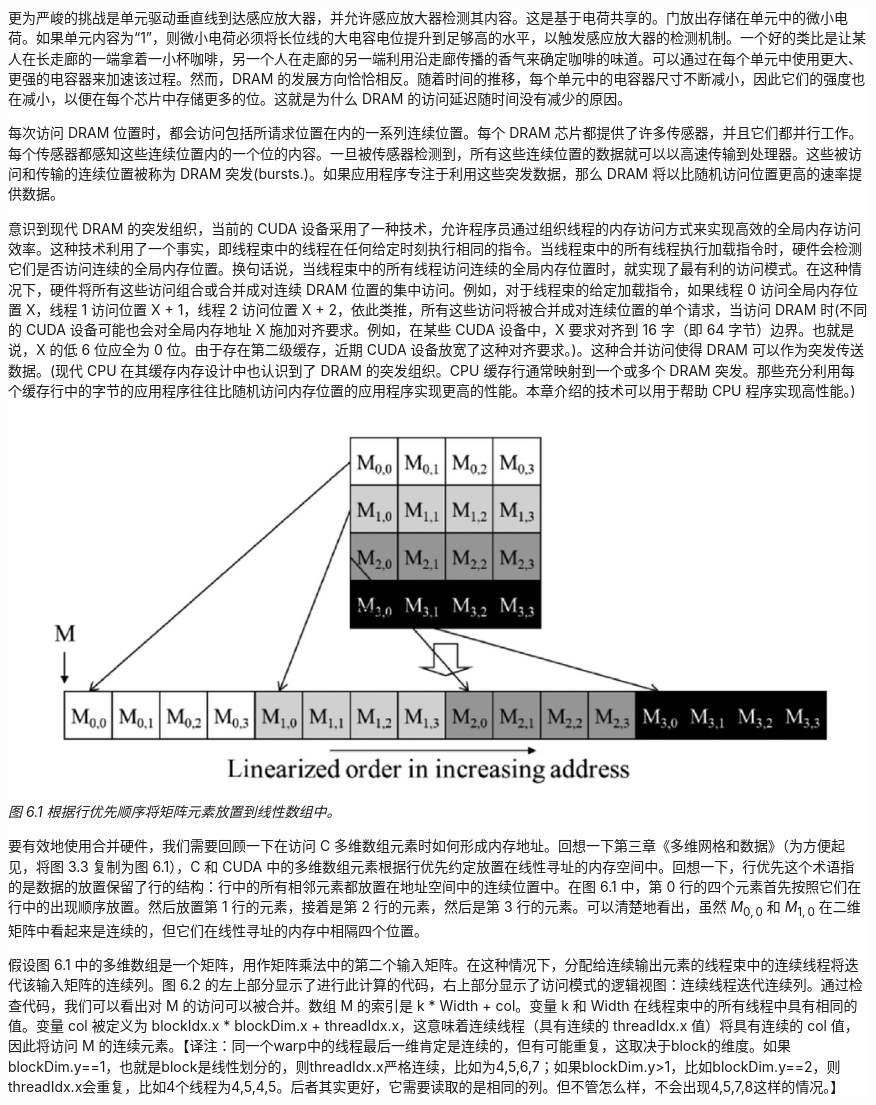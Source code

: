 更为严峻的挑战是单元驱动垂直线到达感应放大器，并允许感应放大器检测其内容。这是基于电荷共享的。门放出存储在单元中的微小电荷。如果单元内容为“1”，则微小电荷必须将长位线的大电容电位提升到足够高的水平，以触发感应放大器的检测机制。一个好的类比是让某人在长走廊的一端拿着一小杯咖啡，另一个人在走廊的另一端利用沿走廊传播的香气来确定咖啡的味道。可以通过在每个单元中使用更大、更强的电容器来加速该过程。然而，DRAM 的发展方向恰恰相反。随着时间的推移，每个单元中的电容器尺寸不断减小，因此它们的强度也在减小，以便在每个芯片中存储更多的位。这就是为什么 DRAM 的访问延迟随时间没有减少的原因。



每次访问 DRAM 位置时，都会访问包括所请求位置在内的一系列连续位置。每个 DRAM 芯片都提供了许多传感器，并且它们都并行工作。每个传感器都感知这些连续位置内的一个位的内容。一旦被传感器检测到，所有这些连续位置的数据就可以以高速传输到处理器。这些被访问和传输的连续位置被称为 DRAM 突发(bursts.)。如果应用程序专注于利用这些突发数据，那么 DRAM 将以比随机访问位置更高的速率提供数据。

意识到现代 DRAM 的突发组织，当前的 CUDA 设备采用了一种技术，允许程序员通过组织线程的内存访问方式来实现高效的全局内存访问效率。这种技术利用了一个事实，即线程束中的线程在任何给定时刻执行相同的指令。当线程束中的所有线程执行加载指令时，硬件会检测它们是否访问连续的全局内存位置。换句话说，当线程束中的所有线程访问连续的全局内存位置时，就实现了最有利的访问模式。在这种情况下，硬件将所有这些访问组合或合并成对连续 DRAM 位置的集中访问。例如，对于线程束的给定加载指令，如果线程 0 访问全局内存位置 X，线程 1 访问位置 X + 1，线程 2 访问位置 X + 2，依此类推，所有这些访问将被合并成对连续位置的单个请求，当访问 DRAM 时(不同的 CUDA 设备可能也会对全局内存地址 X 施加对齐要求。例如，在某些 CUDA 设备中，X 要求对齐到 16 字（即 64 字节）边界。也就是说，X 的低 6 位应全为 0 位。由于存在第二级缓存，近期 CUDA 设备放宽了这种对齐要求。)。这种合并访问使得 DRAM 可以作为突发传送数据。(现代 CPU 在其缓存内存设计中也认识到了 DRAM 的突发组织。CPU 缓存行通常映射到一个或多个 DRAM 突发。那些充分利用每个缓存行中的字节的应用程序往往比随机访问内存位置的应用程序实现更高的性能。本章介绍的技术可以用于帮助 CPU 程序实现高性能。)



<a>![](/img/pmpp/ch6/2.png)</a>
*图 6.1 根据行优先顺序将矩阵元素放置到线性数组中。*

要有效地使用合并硬件，我们需要回顾一下在访问 C 多维数组元素时如何形成内存地址。回想一下第三章《多维网格和数据》（为方便起见，将图 3.3 复制为图 6.1），C 和 CUDA 中的多维数组元素根据行优先约定放置在线性寻址的内存空间中。回想一下，行优先这个术语指的是数据的放置保留了行的结构：行中的所有相邻元素都放置在地址空间中的连续位置中。在图 6.1 中，第 0 行的四个元素首先按照它们在行中的出现顺序放置。然后放置第 1 行的元素，接着是第 2 行的元素，然后是第 3 行的元素。可以清楚地看出，虽然 $M_{0,0}$ 和 $M_{1,0}$ 在二维矩阵中看起来是连续的，但它们在线性寻址的内存中相隔四个位置。


假设图 6.1 中的多维数组是一个矩阵，用作矩阵乘法中的第二个输入矩阵。在这种情况下，分配给连续输出元素的线程束中的连续线程将迭代该输入矩阵的连续列。图 6.2 的左上部分显示了进行此计算的代码，右上部分显示了访问模式的逻辑视图：连续线程迭代连续列。通过检查代码，我们可以看出对 M 的访问可以被合并。数组 M 的索引是 k \* Width + col。变量 k 和 Width 在线程束中的所有线程中具有相同的值。变量 col 被定义为 blockIdx.x \* blockDim.x + threadIdx.x，这意味着连续线程（具有连续的 threadIdx.x 值）将具有连续的 col 值，因此将访问 M 的连续元素。【译注：同一个warp中的线程最后一维肯定是连续的，但有可能重复，这取决于block的维度。如果blockDim.y==1，也就是block是线性划分的，则threadIdx.x严格连续，比如为4,5,6,7；如果blockDim.y>1，比如blockDim.y==2，则threadIdx.x会重复，比如4个线程为4,5,4,5。后者其实更好，它需要读取的是相同的列。但不管怎么样，不会出现4,5,7,8这样的情况。】
